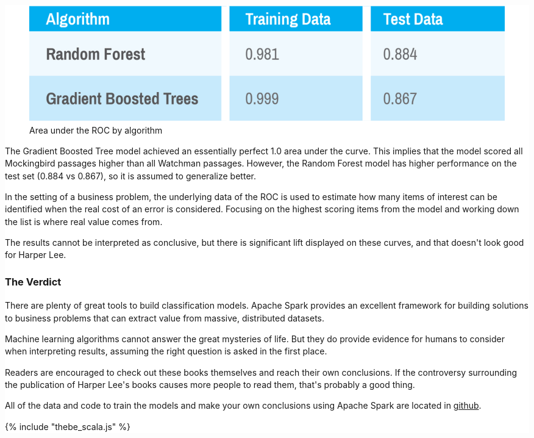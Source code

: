 <figure><img alt="Trainig Data vs Test Data" src="images/MockingBird-fig4.png" /><figcaption>Area under the ROC by algorithm</figcaption></figure>

The Gradient Boosted Tree model achieved an essentially perfect 1.0 area under the curve. This implies that the model scored all Mockingbird passages higher than all Watchman passages. However, the Random Forest model has higher performance on the test set (0.884 vs 0.867), so it is assumed to generalize better.

In the setting of a business problem, the underlying data of the ROC is used to estimate how many items of interest can be identified when the real cost of an error is considered. Focusing on the highest scoring items from the model and working down the list is where real value comes from.

The results cannot be interpreted as conclusive, but there is significant lift displayed on these curves, and that doesn't look good for Harper Lee.

### The Verdict
There are plenty of great tools to build classification models. Apache Spark provides an excellent framework for building solutions to business problems that can extract value from massive, distributed datasets.

Machine learning algorithms cannot answer the great mysteries of life. But they do provide evidence for humans to consider when interpreting results, assuming the right question is asked in the first place.

Readers are encouraged to check out these books themselves and reach their own conclusions. If the controversy surrounding the publication of Harper Lee's books causes more people to read them, that's probably a good thing.

All of the data and code to train the models and make your own conclusions using Apache Spark are located in [github](https://github.com/joebluems/Mockingbird).

{% include "thebe_scala.js" %}

